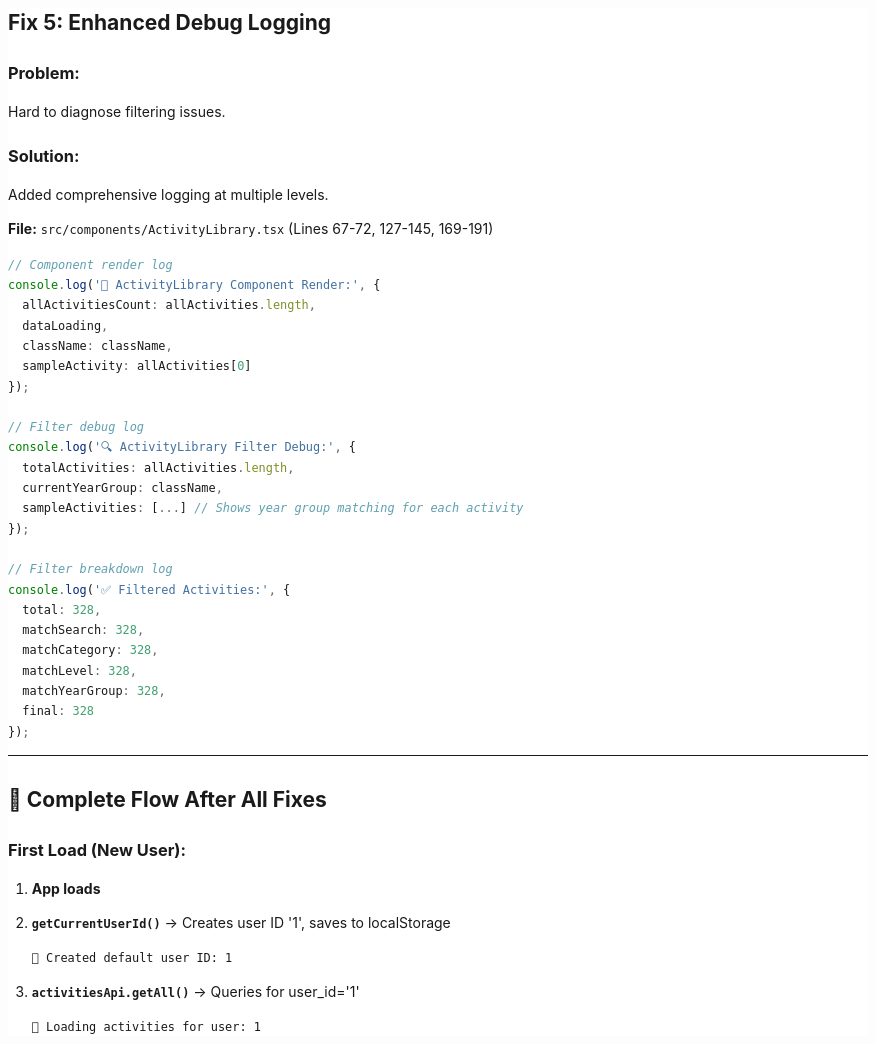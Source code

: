 
## Fix 5: Enhanced Debug Logging

### Problem:
Hard to diagnose filtering issues.

### Solution:
Added comprehensive logging at multiple levels.

**File:** `src/components/ActivityLibrary.tsx` (Lines 67-72, 127-145, 169-191)

```typescript
// Component render log
console.log('🎨 ActivityLibrary Component Render:', {
  allActivitiesCount: allActivities.length,
  dataLoading,
  className: className,
  sampleActivity: allActivities[0]
});

// Filter debug log
console.log('🔍 ActivityLibrary Filter Debug:', {
  totalActivities: allActivities.length,
  currentYearGroup: className,
  sampleActivities: [...] // Shows year group matching for each activity
});

// Filter breakdown log
console.log('✅ Filtered Activities:', {
  total: 328,
  matchSearch: 328,
  matchCategory: 328,
  matchLevel: 328,
  matchYearGroup: 328,
  final: 328
});
```

---

## 🎯 Complete Flow After All Fixes

### First Load (New User):

1. **App loads**
2. **`getCurrentUserId()`** → Creates user ID '1', saves to localStorage
   ```
   🔑 Created default user ID: 1
   ```

3. **`activitiesApi.getAll()`** → Queries for user_id='1'
   ```
   🔄 Loading activities for user: 1
   ```
